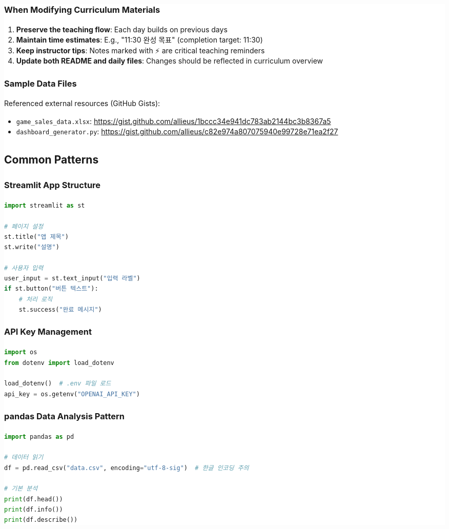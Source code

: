 ### When Modifying Curriculum Materials
1. **Preserve the teaching flow**: Each day builds on previous days
2. **Maintain time estimates**: E.g., "11:30 완성 목표" (completion target: 11:30)
3. **Keep instructor tips**: Notes marked with ⚡ are critical teaching reminders
4. **Update both README and daily files**: Changes should be reflected in curriculum overview

### Sample Data Files
Referenced external resources (GitHub Gists):
- `game_sales_data.xlsx`: https://gist.github.com/allieus/1bccc34e941dc783ab2144bc3b8367a5
- `dashboard_generator.py`: https://gist.github.com/allieus/c82e974a807075940e99728e71ea2f27

## Common Patterns

### Streamlit App Structure
```python
import streamlit as st

# 페이지 설정
st.title("앱 제목")
st.write("설명")

# 사용자 입력
user_input = st.text_input("입력 라벨")
if st.button("버튼 텍스트"):
    # 처리 로직
    st.success("완료 메시지")
```

### API Key Management
```python
import os
from dotenv import load_dotenv

load_dotenv()  # .env 파일 로드
api_key = os.getenv("OPENAI_API_KEY")
```

### pandas Data Analysis Pattern
```python
import pandas as pd

# 데이터 읽기
df = pd.read_csv("data.csv", encoding="utf-8-sig")  # 한글 인코딩 주의

# 기본 분석
print(df.head())
print(df.info())
print(df.describe())
```
